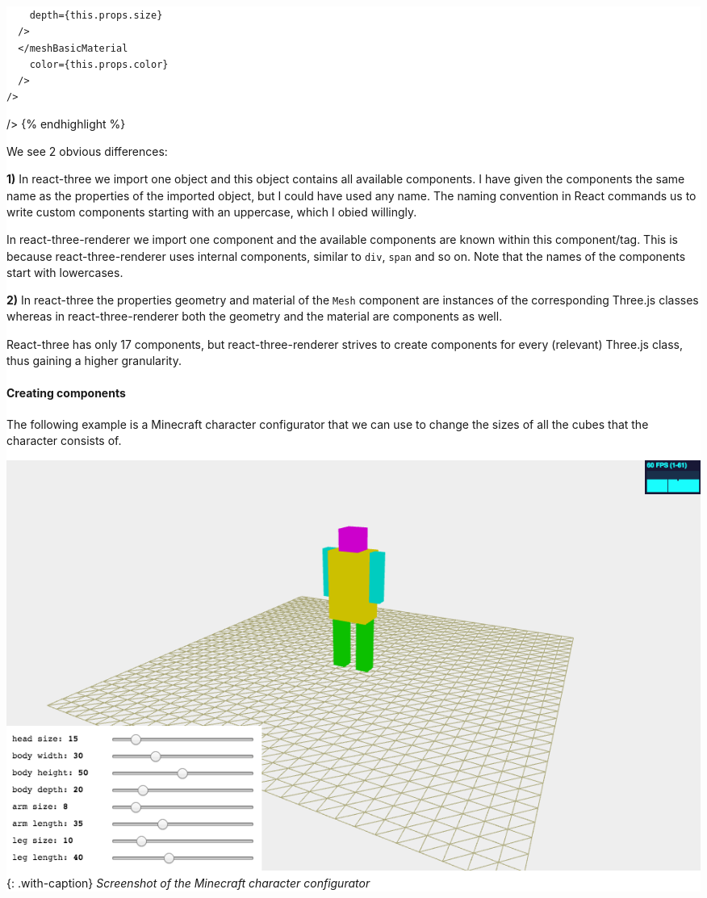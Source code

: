         depth={this.props.size}
      />
      </meshBasicMaterial
        color={this.props.color}
      />
    />
  />
{% endhighlight %}


We see 2 obvious differences:

**1)** In react-three we import one object and this object contains all available components. I have given the components the same name as the properties of the imported object, but I could have used any name. The naming convention in React commands us to write custom components starting with an uppercase, which I obied willingly.

In react-three-renderer we import one component and the available components are known within this component/tag. This is because react-three-renderer uses internal components, similar to `div`, `span` and so on. Note that the names of the components start with lowercases.


**2)** In react-three the properties geometry and material of the `Mesh` component are instances of the corresponding Three.js classes whereas in react-three-renderer both the geometry and the material are components as well.

React-three has only 17 components, but react-three-renderer strives to create components for every (relevant) Three.js class, thus gaining a higher granularity.


#### Creating components

The following example is a Minecraft character configurator that we can use to change the sizes of all the cubes that the character consists of.

![Minecraft character configurator](/img/blog/minecraft_configurator_screen.png){: .with-caption}
*Screenshot of the Minecraft character configurator*
